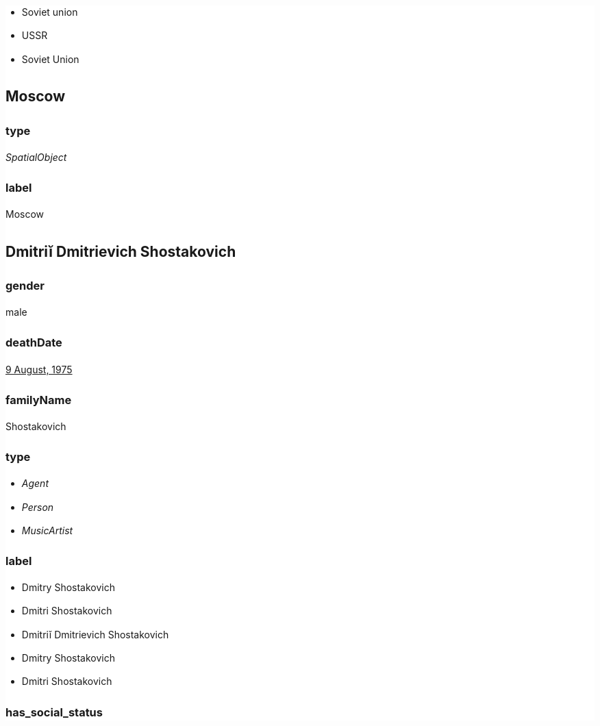  - Soviet union

 - USSR

 - Soviet Union

## Moscow

### type


*SpatialObject*

### label


Moscow

## Dmitriĭ Dmitrievich Shostakovich

### gender


male

### deathDate


[9 August, 1975](#9-August-1975)

### familyName


Shostakovich

### type

 - *Agent*

 - *Person*

 - *MusicArtist*

### label

 - Dmitry Shostakovich

 - Dmitri Shostakovich

 - Dmitriĭ Dmitrievich Shostakovich

 - Dmitry Shostakovich

 - Dmitri Shostakovich

### has_social_status
